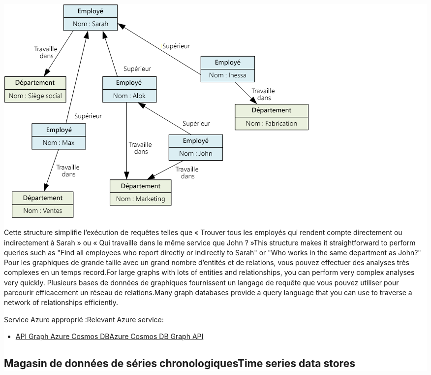 ![Exemple de données dans un magasin de données de graphes](../../guide/technology-choices/images/graph.png)

<span data-ttu-id="7c1a2-190">Cette structure simplifie l’exécution de requêtes telles que « Trouver tous les employés qui rendent compte directement ou indirectement à Sarah » ou « Qui travaille dans le même service que John ? »</span><span class="sxs-lookup"><span data-stu-id="7c1a2-190">This structure makes it straightforward to perform queries such as "Find all employees who report directly or indirectly to Sarah" or "Who works in the same department as John?"</span></span> <span data-ttu-id="7c1a2-191">Pour les graphiques de grande taille avec un grand nombre d’entités et de relations, vous pouvez effectuer des analyses très complexes en un temps record.</span><span class="sxs-lookup"><span data-stu-id="7c1a2-191">For large graphs with lots of entities and relationships, you can perform very complex analyses very quickly.</span></span> <span data-ttu-id="7c1a2-192">Plusieurs bases de données de graphiques fournissent un langage de requête que vous pouvez utiliser pour parcourir efficacement un réseau de relations.</span><span class="sxs-lookup"><span data-stu-id="7c1a2-192">Many graph databases provide a query language that you can use to traverse a network of relationships efficiently.</span></span>  

<span data-ttu-id="7c1a2-193">Service Azure approprié :</span><span class="sxs-lookup"><span data-stu-id="7c1a2-193">Relevant Azure service:</span></span>  
- [<span data-ttu-id="7c1a2-194">API Graph Azure Cosmos DB</span><span class="sxs-lookup"><span data-stu-id="7c1a2-194">Azure Cosmos DB Graph API</span></span>](/azure/cosmos-db/graph-introduction)  

## <a name="time-series-data-stores"></a><span data-ttu-id="7c1a2-195">Magasin de données de séries chronologiques</span><span class="sxs-lookup"><span data-stu-id="7c1a2-195">Time series data stores</span></span>